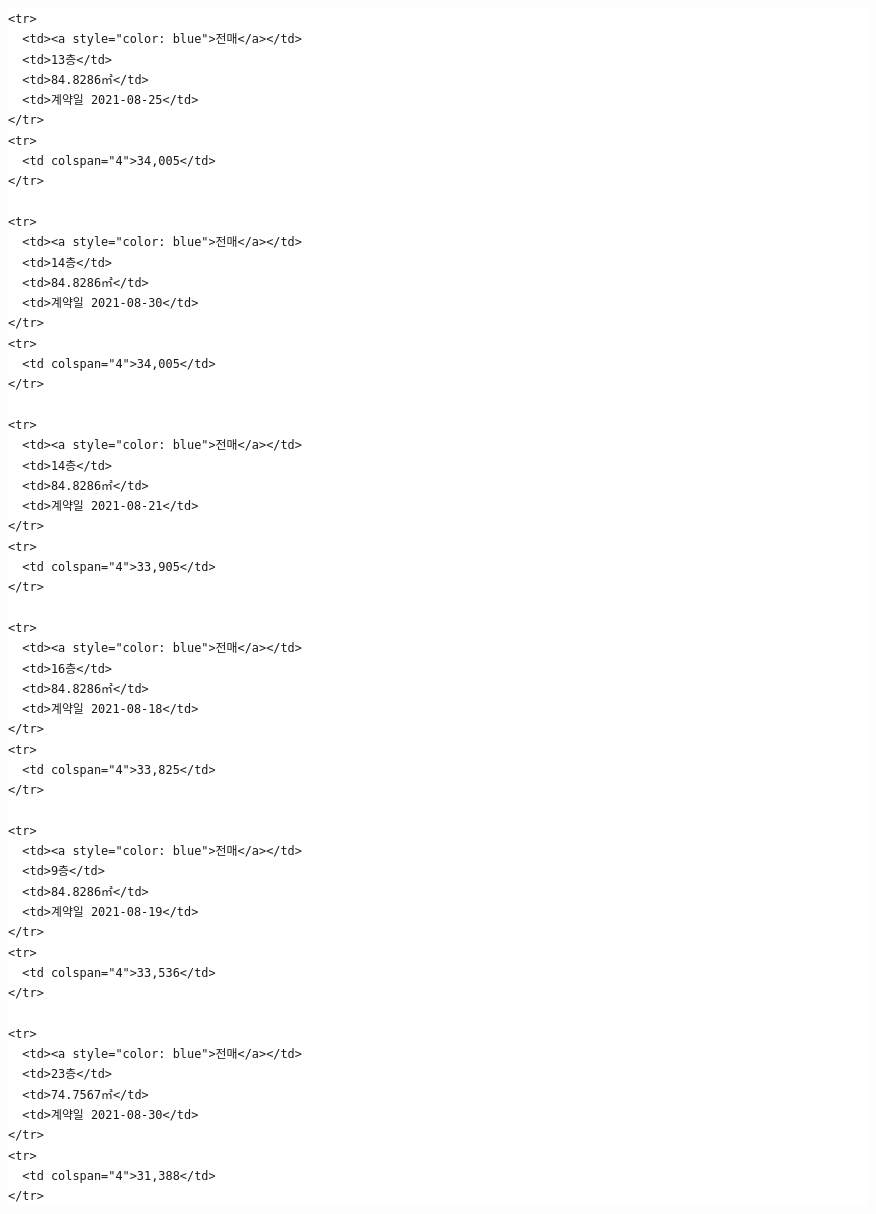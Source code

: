     <tr>
      <td><a style="color: blue">전매</a></td>
      <td>13층</td>
      <td>84.8286㎡</td>
      <td>계약일 2021-08-25</td>
    </tr>
    <tr>
      <td colspan="4">34,005</td>
    </tr>
      
    <tr>
      <td><a style="color: blue">전매</a></td>
      <td>14층</td>
      <td>84.8286㎡</td>
      <td>계약일 2021-08-30</td>
    </tr>
    <tr>
      <td colspan="4">34,005</td>
    </tr>
      
    <tr>
      <td><a style="color: blue">전매</a></td>
      <td>14층</td>
      <td>84.8286㎡</td>
      <td>계약일 2021-08-21</td>
    </tr>
    <tr>
      <td colspan="4">33,905</td>
    </tr>
      
    <tr>
      <td><a style="color: blue">전매</a></td>
      <td>16층</td>
      <td>84.8286㎡</td>
      <td>계약일 2021-08-18</td>
    </tr>
    <tr>
      <td colspan="4">33,825</td>
    </tr>
      
    <tr>
      <td><a style="color: blue">전매</a></td>
      <td>9층</td>
      <td>84.8286㎡</td>
      <td>계약일 2021-08-19</td>
    </tr>
    <tr>
      <td colspan="4">33,536</td>
    </tr>
      
    <tr>
      <td><a style="color: blue">전매</a></td>
      <td>23층</td>
      <td>74.7567㎡</td>
      <td>계약일 2021-08-30</td>
    </tr>
    <tr>
      <td colspan="4">31,388</td>
    </tr>
      